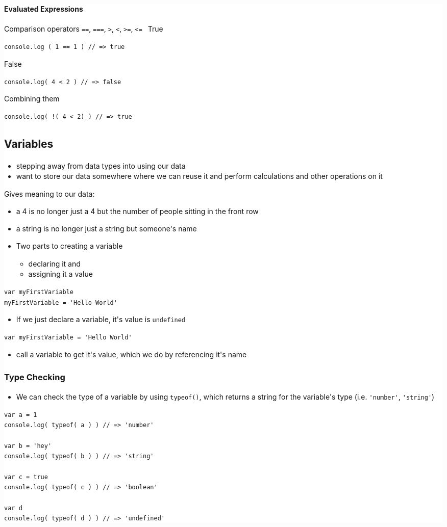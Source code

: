 #### Evaluated Expressions
Comparison operators
`==`, `===`, `>`, `<`, `>=`, `<=
`
True
```
console.log ( 1 == 1 ) // => true
```

False
```
console.log( 4 < 2 ) // => false
```

Combining them
```
console.log( !( 4 < 2) ) // => true
```

## Variables
- stepping away from data types into using our data
- want to store our data somewhere where we can reuse it and perform calculations and other operations on it

Gives meaning to our data:
- a 4 is no longer just a 4 but the number of people sitting in the front row
- a string is no longer just a string but someone's name

- Two parts to creating a variable
    - declaring it and
    - assigning it a value

```
var myFirstVariable
myFirstVariable = 'Hello World'
```

- If we just declare a variable, it's value is `undefined`

```
var myFirstVariable = 'Hello World'
```

- call a variable to get it's value, which we do by referencing it's name

### Type Checking
- We can check the type of a variable by using `typeof()`, which returns a string for the variable's type (i.e. `'number'`, `'string'`)

```
var a = 1
console.log( typeof( a ) ) // => 'number'

var b = 'hey'
console.log( typeof( b ) ) // => 'string'

var c = true
console.log( typeof( c ) ) // => 'boolean'

var d
console.log( typeof( d ) ) // => 'undefined'
```
